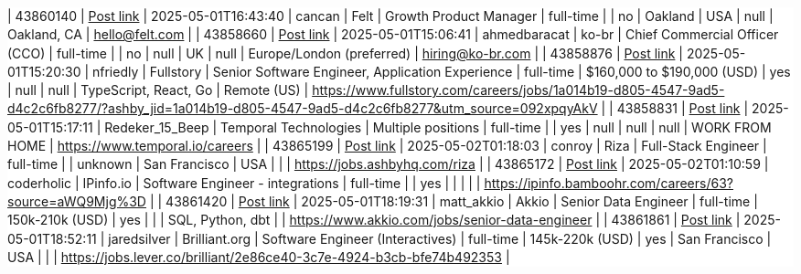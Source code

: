 | 43860140 | [Post link](https://news.ycombinator.com/item?id=43860140) | 2025-05-01T16:43:40 | cancan          | Felt                              | Growth Product Manager                            | full-time       |                                             | no      | Oakland                                        | USA                 | null                                                                                                   | Oakland, CA                                                           | hello@felt.com                                                                                                                                                                               |
| 43858660 | [Post link](https://news.ycombinator.com/item?id=43858660) | 2025-05-01T15:06:41 | ahmedbaracat    | ko-br                             | Chief Commercial Officer (CCO)                    | full-time       |                                             | no      | null                                           | UK                  | null                                                                                                   | Europe/London (preferred)                                             | hiring@ko-br.com                                                                                                                                                                             |
| 43858876 | [Post link](https://news.ycombinator.com/item?id=43858876) | 2025-05-01T15:20:30 | nfriedly        | Fullstory                         | Senior Software Engineer, Application Experience  | full-time       | $160,000 to $190,000 (USD)                  | yes     | null                                           | null                | TypeScript, React, Go                                                                                  | Remote (US)                                                           | https://www.fullstory.com/careers/jobs/1a014b19-d805-4547-9ad5-d4c2c6fb8277/?ashby_jid=1a014b19-d805-4547-9ad5-d4c2c6fb8277&utm_source=092xpqyAkV                                            |
| 43858831 | [Post link](https://news.ycombinator.com/item?id=43858831) | 2025-05-01T15:17:11 | Redeker_15_Beep | Temporal Technologies             | Multiple positions                                | full-time       |                                             | yes     | null                                           | null                | null                                                                                                   | WORK FROM HOME                                                        | https://www.temporal.io/careers                                                                                                                                                              |
| 43865199 | [Post link](https://news.ycombinator.com/item?id=43865199) | 2025-05-02T01:18:03 | conroy          | Riza                              | Full-Stack Engineer                               | full-time       |                                             | unknown | San Francisco                                  | USA                 |                                                                                                        |                                                                       | https://jobs.ashbyhq.com/riza                                                                                                                                                                |
| 43865172 | [Post link](https://news.ycombinator.com/item?id=43865172) | 2025-05-02T01:10:59 | coderholic      | IPinfo.io                         | Software Engineer - integrations                  | full-time       |                                             | yes     |                                                |                     |                                                                                                        |                                                                       | https://ipinfo.bamboohr.com/careers/63?source=aWQ9Mjg%3D                                                                                                                                     |
| 43861420 | [Post link](https://news.ycombinator.com/item?id=43861420) | 2025-05-01T18:19:31 | matt_akkio      | Akkio                             | Senior Data Engineer                              | full-time       | 150k-210k (USD)                             | yes     |                                                |                     | SQL, Python, dbt                                                                                       |                                                                       | https://www.akkio.com/jobs/senior-data-engineer                                                                                                                                              |
| 43861861 | [Post link](https://news.ycombinator.com/item?id=43861861) | 2025-05-01T18:52:11 | jaredsilver     | Brilliant.org                     | Software Engineer (Interactives)                  | full-time       | 145k-220k (USD)                             | yes     | San Francisco                                  | USA                 |                                                                                                        |                                                                       | https://jobs.lever.co/brilliant/2e86ce40-3c7e-4924-b3cb-bfe74b492353                                                                                                                         |